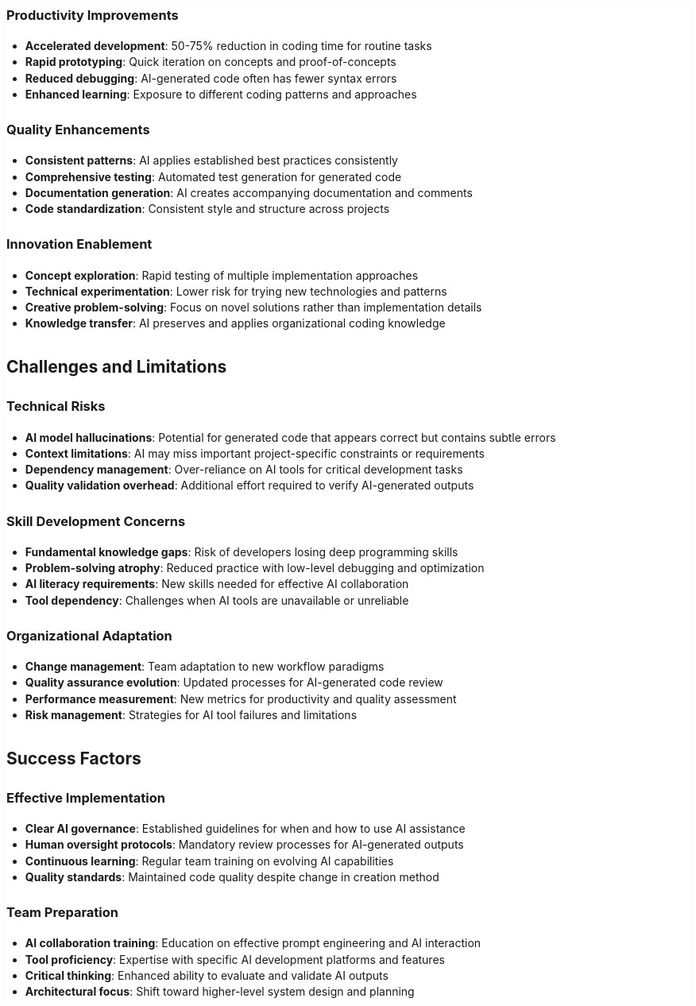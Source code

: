### Productivity Improvements
- **Accelerated development**: 50-75% reduction in coding time for routine tasks
- **Rapid prototyping**: Quick iteration on concepts and proof-of-concepts
- **Reduced debugging**: AI-generated code often has fewer syntax errors
- **Enhanced learning**: Exposure to different coding patterns and approaches

### Quality Enhancements
- **Consistent patterns**: AI applies established best practices consistently
- **Comprehensive testing**: Automated test generation for generated code
- **Documentation generation**: AI creates accompanying documentation and comments
- **Code standardization**: Consistent style and structure across projects

### Innovation Enablement
- **Concept exploration**: Rapid testing of multiple implementation approaches
- **Technical experimentation**: Lower risk for trying new technologies and patterns
- **Creative problem-solving**: Focus on novel solutions rather than implementation details
- **Knowledge transfer**: AI preserves and applies organizational coding knowledge

## Challenges and Limitations

### Technical Risks
- **AI model hallucinations**: Potential for generated code that appears correct but contains subtle errors
- **Context limitations**: AI may miss important project-specific constraints or requirements
- **Dependency management**: Over-reliance on AI tools for critical development tasks
- **Quality validation overhead**: Additional effort required to verify AI-generated outputs

### Skill Development Concerns
- **Fundamental knowledge gaps**: Risk of developers losing deep programming skills
- **Problem-solving atrophy**: Reduced practice with low-level debugging and optimization
- **AI literacy requirements**: New skills needed for effective AI collaboration
- **Tool dependency**: Challenges when AI tools are unavailable or unreliable

### Organizational Adaptation
- **Change management**: Team adaptation to new workflow paradigms
- **Quality assurance evolution**: Updated processes for AI-generated code review
- **Performance measurement**: New metrics for productivity and quality assessment
- **Risk management**: Strategies for AI tool failures and limitations

## Success Factors

### Effective Implementation
- **Clear AI governance**: Established guidelines for when and how to use AI assistance
- **Human oversight protocols**: Mandatory review processes for AI-generated outputs
- **Continuous learning**: Regular team training on evolving AI capabilities
- **Quality standards**: Maintained code quality despite change in creation method

### Team Preparation
- **AI collaboration training**: Education on effective prompt engineering and AI interaction
- **Tool proficiency**: Expertise with specific AI development platforms and features
- **Critical thinking**: Enhanced ability to evaluate and validate AI outputs
- **Architectural focus**: Shift toward higher-level system design and planning
